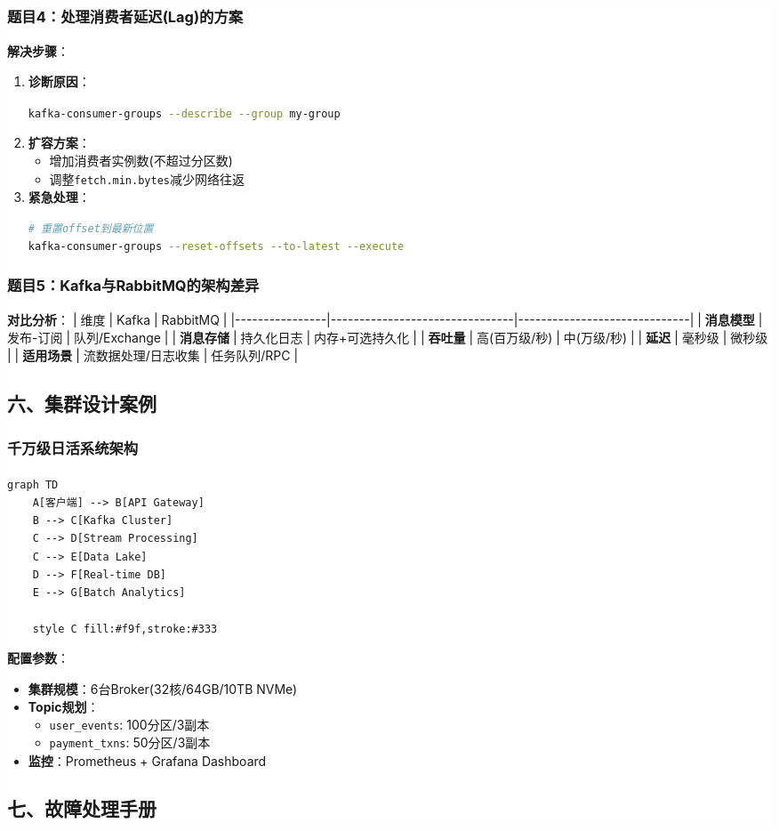 ### 题目4：处理消费者延迟(Lag)的方案
**解决步骤**：
1. **诊断原因**：
   ```bash
   kafka-consumer-groups --describe --group my-group
   ```
2. **扩容方案**：
   - 增加消费者实例数(不超过分区数)
   - 调整`fetch.min.bytes`减少网络往返
3. **紧急处理**：
   ```bash
   # 重置offset到最新位置
   kafka-consumer-groups --reset-offsets --to-latest --execute
   ```

### 题目5：Kafka与RabbitMQ的架构差异
**对比分析**：
| 维度           | Kafka                          | RabbitMQ                     |
|----------------|--------------------------------|------------------------------|
| **消息模型**    | 发布-订阅                      | 队列/Exchange                |
| **消息存储**    | 持久化日志                     | 内存+可选持久化              |
| **吞吐量**      | 高(百万级/秒)                  | 中(万级/秒)                  |
| **延迟**        | 毫秒级                         | 微秒级                       |
| **适用场景**    | 流数据处理/日志收集             | 任务队列/RPC                 |

## 六、集群设计案例

### 千万级日活系统架构
```mermaid
graph TD
    A[客户端] --> B[API Gateway]
    B --> C[Kafka Cluster]
    C --> D[Stream Processing]
    C --> E[Data Lake]
    D --> F[Real-time DB]
    E --> G[Batch Analytics]
    
    style C fill:#f9f,stroke:#333
```

**配置参数**：
- **集群规模**：6台Broker(32核/64GB/10TB NVMe)
- **Topic规划**：
  - `user_events`: 100分区/3副本
  - `payment_txns`: 50分区/3副本
- **监控**：Prometheus + Grafana Dashboard

## 七、故障处理手册
